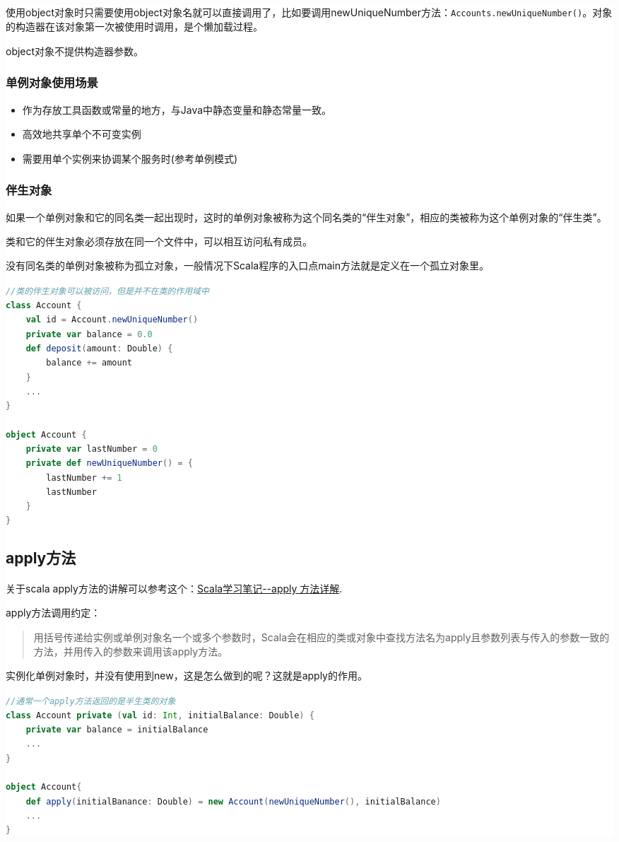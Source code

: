 使用object对象时只需要使用object对象名就可以直接调用了，比如要调用newUniqueNumber方法：`Accounts.newUniqueNumber()`。对象的构造器在该对象第一次被使用时调用，是个懒加载过程。   

object对象不提供构造器参数。

### 单例对象使用场景

- 作为存放工具函数或常量的地方，与Java中静态变量和静态常量一致。

- 高效地共享单个不可变实例

- 需要用单个实例来协调某个服务时(参考单例模式)

### 伴生对象

如果一个单例对象和它的同名类一起出现时，这时的单例对象被称为这个同名类的“伴生对象”，相应的类被称为这个单例对象的“伴生类”。

类和它的伴生对象必须存放在同一个文件中，可以相互访问私有成员。

没有同名类的单例对象被称为孤立对象，一般情况下Scala程序的入口点main方法就是定义在一个孤立对象里。

```scala
//类的伴生对象可以被访问，但是并不在类的作用域中
class Account {
    val id = Account.newUniqueNumber()
    private var balance = 0.0
    def deposit(amount: Double) {
        balance += amount
    }
    ...
}

object Account {
    private var lastNumber = 0
    private def newUniqueNumber() = {
        lastNumber += 1
        lastNumber
    }
}
```

## apply方法

关于scala apply方法的讲解可以参考这个：[Scala学习笔记--apply 方法详解][2].

apply方法调用约定：

> 用括号传递给实例或单例对象名一个或多个参数时，Scala会在相应的类或对象中查找方法名为apply且参数列表与传入的参数一致的方法，并用传入的参数来调用该apply方法。

实例化单例对象时，并没有使用到new，这是怎么做到的呢？这就是apply的作用。

```scala
//通常一个apply方法返回的是半生类的对象
class Account private (val id: Int, initialBalance: Double) {
    private var balance = initialBalance
    ...
}

object Account{
    def apply(initialBanance: Double) = new Account(newUniqueNumber(), initialBalance)
    ...
}
```


[1]: https://blog.csdn.net/j754379117/article/details/41966337
[2]: https://blog.csdn.net/shenlei19911210/article/details/78538255
[3]: https://www.cnblogs.com/yjf512/p/8026611.html
[4]: https://github.com/jiaoqiyuan/pics/raw/master/scala/scala_collections.png
[5]: https://github.com/jiaoqiyuan/pics/raw/master/scala/scala_seq.png
[6]: https://github.com/jiaoqiyuan/pics/raw/master/scala/scala_seq1.png
[7]: https://github.com/jiaoqiyuan/163-bigdate-note/blob/master/flink/flink-train-scala/src/main/scala/test/Persons.scala